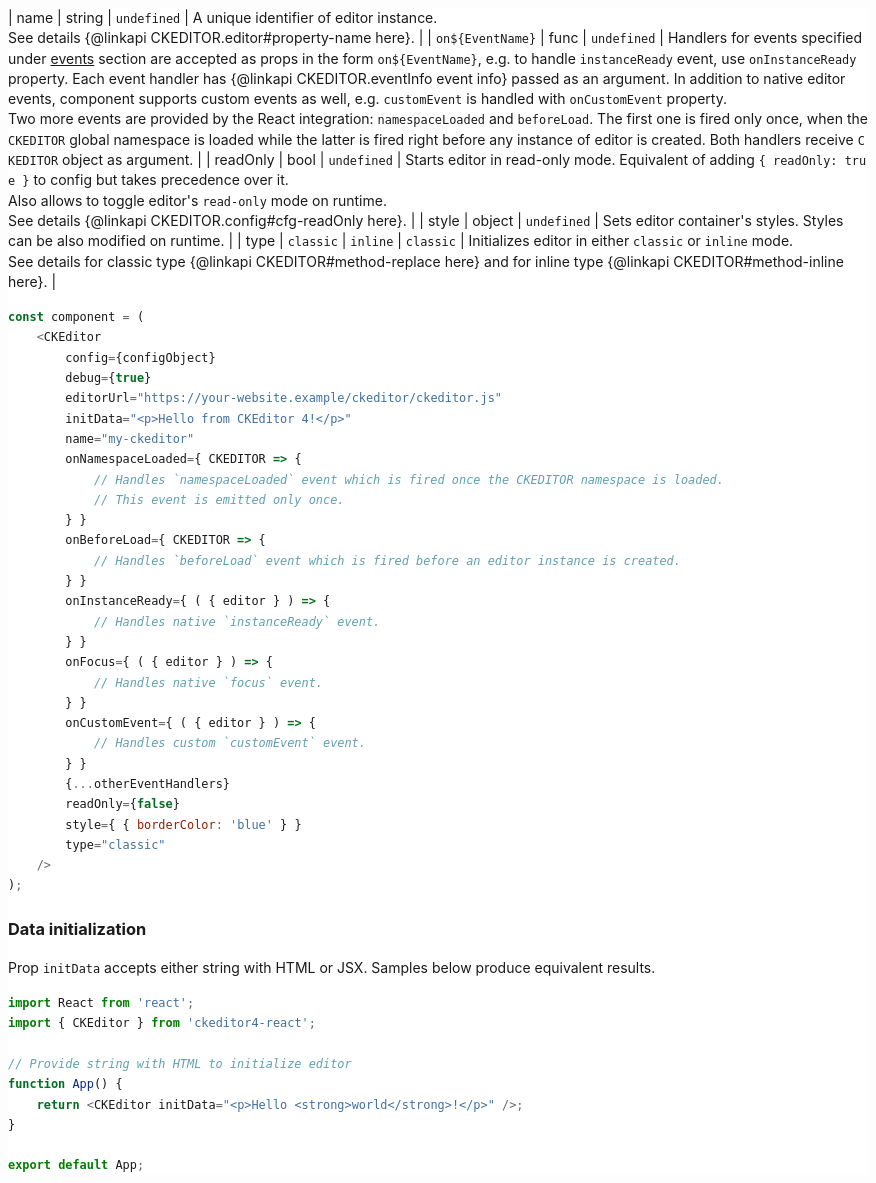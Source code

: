 | name             | string                | `undefined`                              | A unique identifier of editor instance.<br> See details {@linkapi CKEDITOR.editor#property-name here}.                                                                                                                                                                                                                                                                                                                                                                                                                                                                                                                                                                                                                                                               |
| `on${EventName}` | func                  | `undefined`                              | Handlers for events specified under [events](../api/CKEDITOR_editor.html#events) section are accepted as props in the form `on${EventName}`, e.g. to handle `instanceReady` event, use `onInstanceReady` property. Each event handler has {@linkapi CKEDITOR.eventInfo event info} passed as an argument. In addition to native editor events, component supports custom events as well, e.g. `customEvent` is handled with `onCustomEvent` property.<br> Two more events are provided by the React integration: `namespaceLoaded` and `beforeLoad`. The first one is fired only once, when the `CKEDITOR` global namespace is loaded while the latter is fired right before any instance of editor is created. Both handlers receive `CKEDITOR` object as argument. |
| readOnly         | bool                  | `undefined`                              | Starts editor in read-only mode. Equivalent of adding `{ readOnly: true }` to config but takes precedence over it.<br> Also allows to toggle editor's `read-only` mode on runtime.<br> See details {@linkapi CKEDITOR.config#cfg-readOnly here}.                                                                                                                                                                                                                                                                                                                                                                                                                                                                                                                     |
| style            | object                | `undefined`                              | Sets editor container's styles. Styles can be also modified on runtime.                                                                                                                                                                                                                                                                                                                                                                                                                                                                                                                                                                                                                                                                                              |
| type             | `classic` \| `inline` | `classic`                                | Initializes editor in either `classic` or `inline` mode.<br> See details for classic type {@linkapi CKEDITOR#method-replace here} and for inline type {@linkapi CKEDITOR#method-inline here}.                                                                                                                                                                                                                                                                                                                                                                                                                                                                                                                                                                        |

```js
const component = (
	<CKEditor
		config={configObject}
		debug={true}
		editorUrl="https://your-website.example/ckeditor/ckeditor.js"
		initData="<p>Hello from CKEditor 4!</p>"
		name="my-ckeditor"
		onNamespaceLoaded={ CKEDITOR => {
			// Handles `namespaceLoaded` event which is fired once the CKEDITOR namespace is loaded.
			// This event is emitted only once.
		} }
		onBeforeLoad={ CKEDITOR => {
			// Handles `beforeLoad` event which is fired before an editor instance is created.
		} }
		onInstanceReady={ ( { editor } ) => {
			// Handles native `instanceReady` event.
		} }
		onFocus={ ( { editor } ) => {
			// Handles native `focus` event.
		} }
		onCustomEvent={ ( { editor } ) => {
			// Handles custom `customEvent` event.
		} }
		{...otherEventHandlers}
		readOnly={false}
		style={ { borderColor: 'blue' } }
		type="classic"
	/>
);
```

### Data initialization

Prop `initData` accepts either string with HTML or JSX. Samples below produce equivalent results.

```js
import React from 'react';
import { CKEditor } from 'ckeditor4-react';

// Provide string with HTML to initialize editor
function App() {
	return <CKEditor initData="<p>Hello <strong>world</strong>!</p>" />;
}

export default App;
```
